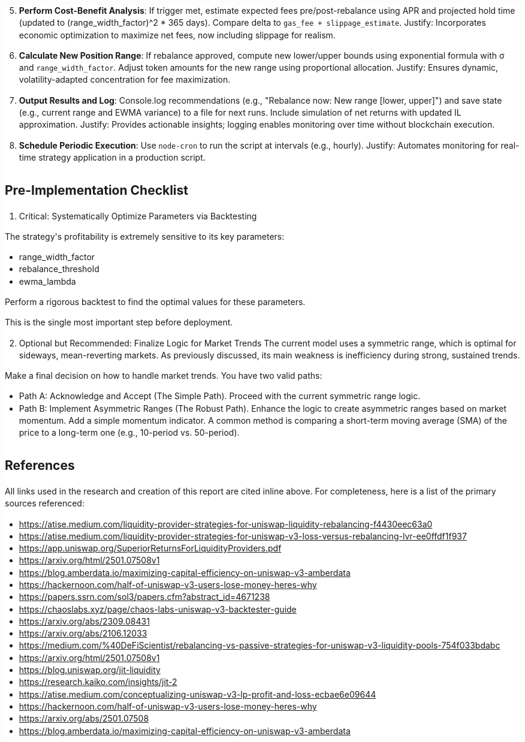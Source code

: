 5. **Perform Cost-Benefit Analysis**: If trigger met, estimate expected fees pre/post-rebalance using APR and projected hold time (updated to (range_width_factor)^2 * 365 days). Compare delta to `gas_fee + slippage_estimate`. Justify: Incorporates economic optimization to maximize net fees, now including slippage for realism.

6. **Calculate New Position Range**: If rebalance approved, compute new lower/upper bounds using exponential formula with σ and `range_width_factor`. Adjust token amounts for the new range using proportional allocation. Justify: Ensures dynamic, volatility-adapted concentration for fee maximization.

7. **Output Results and Log**: Console.log recommendations (e.g., "Rebalance now: New range [lower, upper]") and save state (e.g., current range and EWMA variance) to a file for next runs. Include simulation of net returns with updated IL approximation. Justify: Provides actionable insights; logging enables monitoring over time without blockchain execution.

8. **Schedule Periodic Execution**: Use `node-cron` to run the script at intervals (e.g., hourly). Justify: Automates monitoring for real-time strategy application in a production script.

## Pre-Implementation Checklist
1. Critical: Systematically Optimize Parameters via Backtesting

The strategy's profitability is extremely sensitive to its key parameters:
- range_width_factor
- rebalance_threshold
- ewma_lambda

Perform a rigorous backtest to find the optimal values for these parameters.

This is the single most important step before deployment.

2. Optional but Recommended: Finalize Logic for Market Trends
   The current model uses a symmetric range, which is optimal for sideways, mean-reverting markets.
   As previously discussed, its main weakness is inefficiency during strong, sustained trends.

Make a final decision on how to handle market trends. You have two valid paths:
- Path A: Acknowledge and Accept (The Simple Path). Proceed with the current symmetric range logic.
- Path B: Implement Asymmetric Ranges (The Robust Path). Enhance the logic to create asymmetric ranges based on market momentum. Add a simple momentum indicator. A common method is comparing a short-term moving average (SMA) of the price to a long-term one (e.g., 10-period vs. 50-period).

## References

All links used in the research and creation of this report are cited inline above. For completeness, here is a list of the primary sources referenced:

-  https://atise.medium.com/liquidity-provider-strategies-for-uniswap-liquidity-rebalancing-f4430eec63a0
-  https://atise.medium.com/liquidity-provider-strategies-for-uniswap-v3-loss-versus-rebalancing-lvr-ee0ffdf1f937
-  https://app.uniswap.org/SuperiorReturnsForLiquidityProviders.pdf
-  https://arxiv.org/html/2501.07508v1
-  https://blog.amberdata.io/maximizing-capital-efficiency-on-uniswap-v3-amberdata
-  https://hackernoon.com/half-of-uniswap-v3-users-lose-money-heres-why
-  https://papers.ssrn.com/sol3/papers.cfm?abstract_id=4671238
-  https://chaoslabs.xyz/page/chaos-labs-uniswap-v3-backtester-guide
-  https://arxiv.org/abs/2309.08431
-  https://arxiv.org/abs/2106.12033
-  https://medium.com/%40DeFiScientist/rebalancing-vs-passive-strategies-for-uniswap-v3-liquidity-pools-754f033bdabc
-  https://arxiv.org/html/2501.07508v1
-  https://blog.uniswap.org/jit-liquidity
-  https://research.kaiko.com/insights/jit-2
-  https://atise.medium.com/conceptualizing-uniswap-v3-lp-profit-and-loss-ecbae6e09644
-  https://hackernoon.com/half-of-uniswap-v3-users-lose-money-heres-why
-  https://arxiv.org/abs/2501.07508
-  https://blog.amberdata.io/maximizing-capital-efficiency-on-uniswap-v3-amberdata